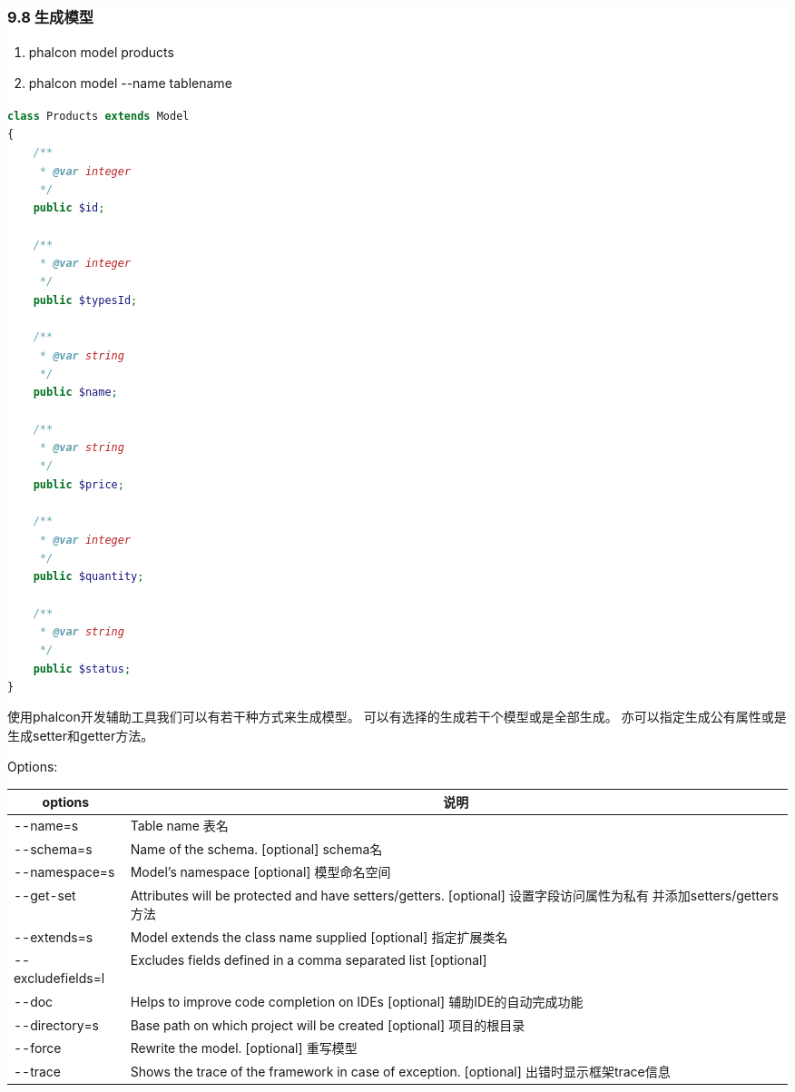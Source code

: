 ### 9.8 生成模型

1.  phalcon model products

2.  phalcon model --name tablename

```php
class Products extends Model
{
    /**
     * @var integer
     */
    public $id;

    /**
     * @var integer
     */
    public $typesId;

    /**
     * @var string
     */
    public $name;

    /**
     * @var string
     */
    public $price;

    /**
     * @var integer
     */
    public $quantity;

    /**
     * @var string
     */
    public $status;
}
```

使用phalcon开发辅助工具我们可以有若干种方式来生成模型。
可以有选择的生成若干个模型或是全部生成。
亦可以指定生成公有属性或是生成setter和getter方法。

Options:

| options            | 说明                                       |
| ------------------ | ---------------------------------------- |
| \--name=s          | Table name 表名                            |
| \--schema=s        | Name of the schema. [optional] schema名   |
| \--namespace=s     | Model’s namespace [optional] 模型命名空间      |
| \--get-set         | Attributes will be protected and have setters/getters. [optional] 设置字段访问属性为私有 并添加setters/getters方法 |
| \--extends=s       | Model extends the class name supplied [optional] 指定扩展类名 |
| \--excludefields=l | Excludes fields defined in a comma separated list [optional] |
| \--doc             | Helps to improve code completion on IDEs [optional] 辅助IDE的自动完成功能 |
| \--directory=s     | Base path on which project will be created [optional] 项目的根目录 |
| \--force           | Rewrite the model. [optional] 重写模型       |
| \--trace           | Shows the trace of the framework in case of exception. [optional] 出错时显示框架trace信息 |